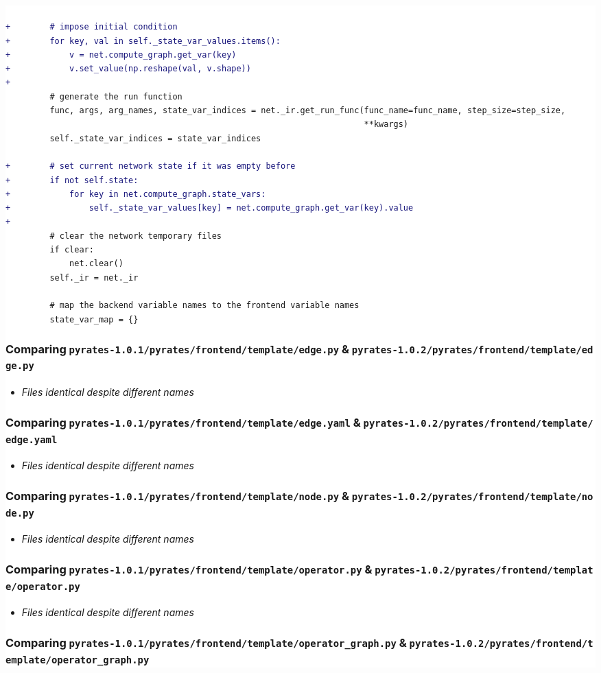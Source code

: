 ```diff
 
+        # impose initial condition
+        for key, val in self._state_var_values.items():
+            v = net.compute_graph.get_var(key)
+            v.set_value(np.reshape(val, v.shape))
+
         # generate the run function
         func, args, arg_names, state_var_indices = net._ir.get_run_func(func_name=func_name, step_size=step_size,
                                                                         **kwargs)
         self._state_var_indices = state_var_indices
 
+        # set current network state if it was empty before
+        if not self.state:
+            for key in net.compute_graph.state_vars:
+                self._state_var_values[key] = net.compute_graph.get_var(key).value
+
         # clear the network temporary files
         if clear:
             net.clear()
         self._ir = net._ir
 
         # map the backend variable names to the frontend variable names
         state_var_map = {}
```

### Comparing `pyrates-1.0.1/pyrates/frontend/template/edge.py` & `pyrates-1.0.2/pyrates/frontend/template/edge.py`

 * *Files identical despite different names*

### Comparing `pyrates-1.0.1/pyrates/frontend/template/edge.yaml` & `pyrates-1.0.2/pyrates/frontend/template/edge.yaml`

 * *Files identical despite different names*

### Comparing `pyrates-1.0.1/pyrates/frontend/template/node.py` & `pyrates-1.0.2/pyrates/frontend/template/node.py`

 * *Files identical despite different names*

### Comparing `pyrates-1.0.1/pyrates/frontend/template/operator.py` & `pyrates-1.0.2/pyrates/frontend/template/operator.py`

 * *Files identical despite different names*

### Comparing `pyrates-1.0.1/pyrates/frontend/template/operator_graph.py` & `pyrates-1.0.2/pyrates/frontend/template/operator_graph.py`
